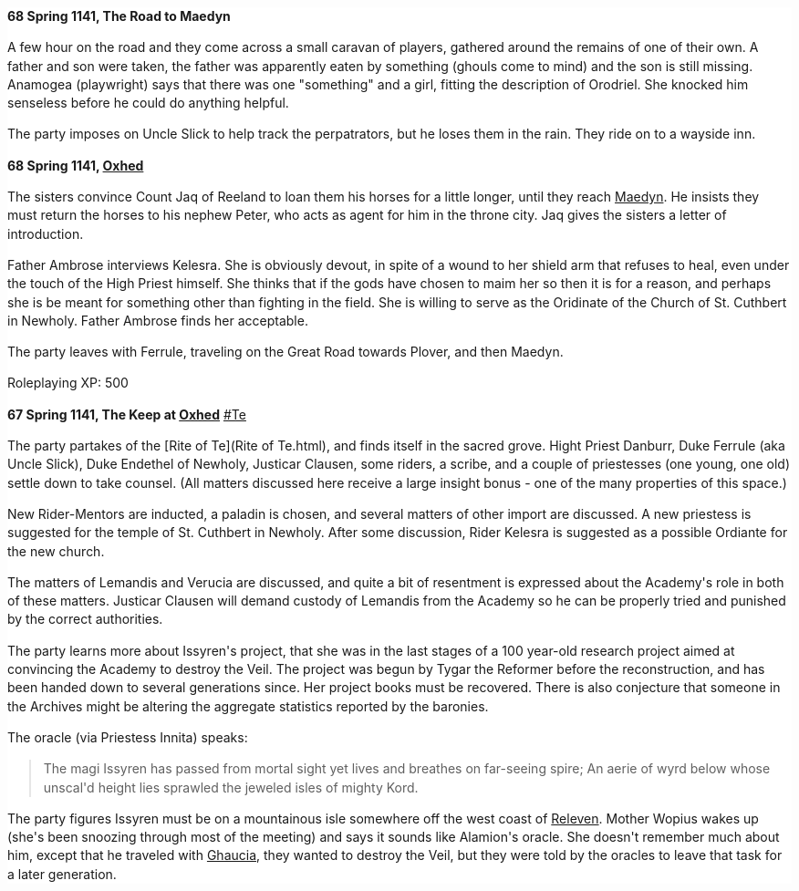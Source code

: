 **68 Spring 1141, The Road to Maedyn**

A few hour on the road and they come across a small caravan of players, gathered around the remains of one of their own. A father and son were taken, the father was apparently eaten by something (ghouls come to mind) and the son is still missing. Anamogea (playwright) says that there was one "something" and a girl, fitting the description of Orodriel. She knocked him senseless before he could do anything helpful.

The party imposes on Uncle Slick to help track the perpatrators, but he loses them in the rain. They ride on to a wayside inn.

**68 Spring 1141, [Oxhed](Oxhed.html)**

The sisters convince Count Jaq of Reeland to loan them his horses for a little longer, until they reach [Maedyn](Maedyn.html). He insists they must return the horses to his nephew Peter, who acts as agent for him in the throne city. Jaq gives the sisters a letter of introduction.

Father Ambrose interviews Kelesra. She is obviously devout, in spite of a wound to her shield arm that refuses to heal, even under the touch of the High Priest himself. She thinks that if the gods have chosen to maim her so then it is for a reason, and perhaps she is be meant for something other than fighting in the field. She is willing to serve as the Oridinate of the Church of St. Cuthbert in Newholy. Father Ambrose finds her acceptable.

The party leaves with Ferrule, traveling on the Great Road towards Plover, and then Maedyn.

Roleplaying XP: 500

**67 Spring 1141, The Keep at [Oxhed](Oxhed.html)** [#Te](#Te.html)

The party partakes of the [Rite of Te](Rite of Te.html), and finds itself in the sacred grove. Hight Priest Danburr, Duke Ferrule (aka Uncle Slick), Duke Endethel of Newholy, Justicar Clausen, some riders, a scribe, and a couple of priestesses (one young, one old) settle down to take counsel. (All matters discussed here receive a large insight bonus - one of the many properties of this space.)

New Rider-Mentors are inducted, a paladin is chosen, and several matters of other import are discussed. A new priestess is suggested for the temple of St. Cuthbert in Newholy. After some discussion, Rider Kelesra is suggested as a possible Ordiante for the new church.

The matters of Lemandis and Verucia are discussed, and quite a bit of resentment is expressed about the Academy's role in both of these matters. Justicar Clausen will demand custody of Lemandis from the Academy so he can be properly tried and punished by the correct authorities.

The party learns more about Issyren's project, that she was in the last stages of a 100 year-old research project aimed at convincing the Academy to destroy the Veil. The project was begun by Tygar the Reformer before the reconstruction, and has been handed down to several generations since. Her project books must be recovered. There is also conjecture that someone in the Archives might be altering the aggregate statistics reported by the baronies.

The oracle (via Priestess Innita) speaks:

> The magi Issyren has passed from mortal sight
> yet lives and breathes on far-seeing spire;
> An aerie of wyrd below whose unscal'd height
> lies sprawled the jeweled isles of mighty Kord.

The party figures Issyren must be on a mountainous isle somewhere off the west coast of [Releven](Releven.html). Mother Wopius wakes up (she's been snoozing through most of the meeting) and says it sounds like Alamion's oracle. She doesn't remember much about him, except that he traveled with [Ghaucia](Ghaucia.html), they wanted to destroy the Veil, but they were told by the oracles to leave that task for a later generation.
